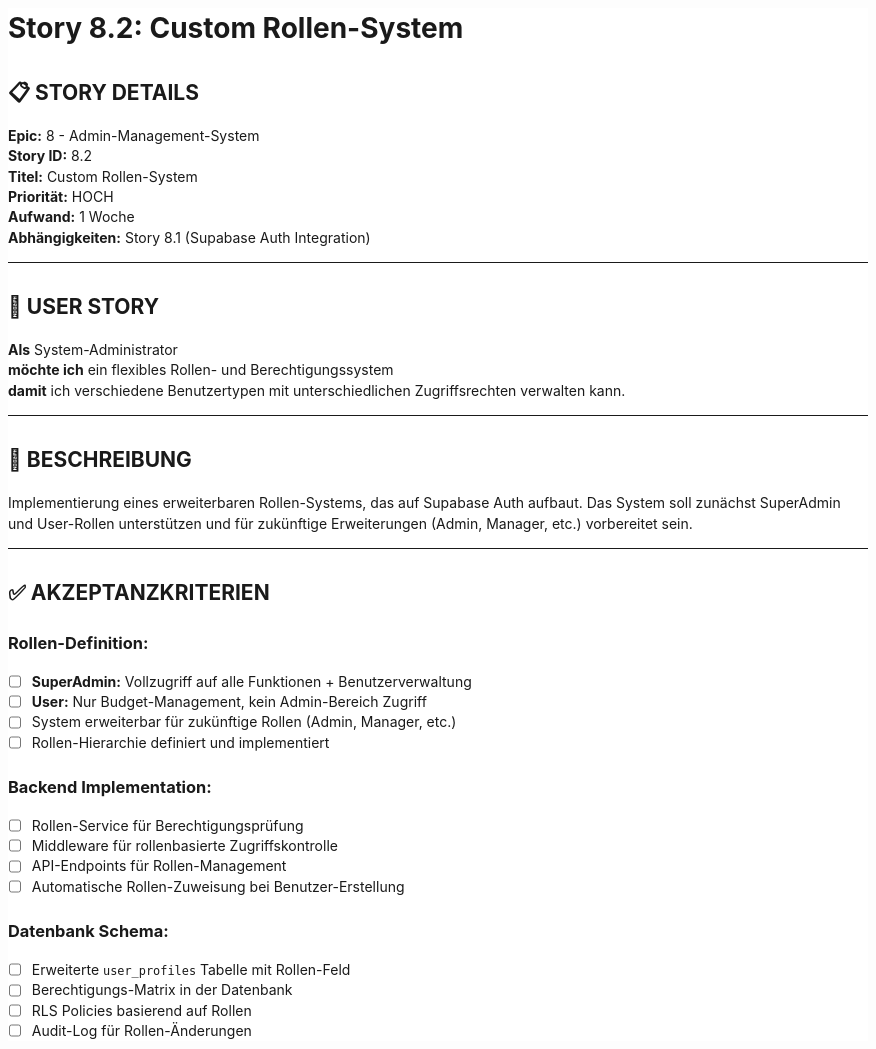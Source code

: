# Story 8.2: Custom Rollen-System

## 📋 **STORY DETAILS**

**Epic:** 8 - Admin-Management-System  
**Story ID:** 8.2  
**Titel:** Custom Rollen-System  
**Priorität:** HOCH  
**Aufwand:** 1 Woche  
**Abhängigkeiten:** Story 8.1 (Supabase Auth Integration)

---

## 🎯 **USER STORY**

**Als** System-Administrator  
**möchte ich** ein flexibles Rollen- und Berechtigungssystem  
**damit** ich verschiedene Benutzertypen mit unterschiedlichen Zugriffsrechten verwalten kann.

---

## 📝 **BESCHREIBUNG**

Implementierung eines erweiterbaren Rollen-Systems, das auf Supabase Auth aufbaut. Das System soll zunächst SuperAdmin und User-Rollen unterstützen und für zukünftige Erweiterungen (Admin, Manager, etc.) vorbereitet sein.

---

## ✅ **AKZEPTANZKRITERIEN**

### **Rollen-Definition:**
- [ ] **SuperAdmin:** Vollzugriff auf alle Funktionen + Benutzerverwaltung
- [ ] **User:** Nur Budget-Management, kein Admin-Bereich Zugriff
- [ ] System erweiterbar für zukünftige Rollen (Admin, Manager, etc.)
- [ ] Rollen-Hierarchie definiert und implementiert

### **Backend Implementation:**
- [ ] Rollen-Service für Berechtigungsprüfung
- [ ] Middleware für rollenbasierte Zugriffskontrolle
- [ ] API-Endpoints für Rollen-Management
- [ ] Automatische Rollen-Zuweisung bei Benutzer-Erstellung

### **Datenbank Schema:**
- [ ] Erweiterte `user_profiles` Tabelle mit Rollen-Feld
- [ ] Berechtigungs-Matrix in der Datenbank
- [ ] RLS Policies basierend auf Rollen
- [ ] Audit-Log für Rollen-Änderungen
